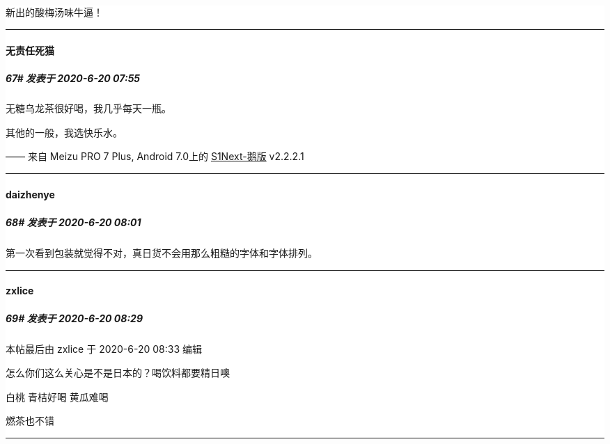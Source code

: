 


新出的酸梅汤味牛逼！







*****

####  无责任死猫  
##### 67#       发表于 2020-6-20 07:55




无糖乌龙茶很好喝，我几乎每天一瓶。

其他的一般，我选快乐水。

—— 来自 Meizu PRO 7 Plus, Android 7.0上的 [S1Next-鹅版](https://github.com/ykrank/S1-Next/releases) v2.2.2.1







*****

####  daizhenye  
##### 68#       发表于 2020-6-20 08:01




第一次看到包装就觉得不对，真日货不会用那么粗糙的字体和字体排列。







*****

####  zxlice  
##### 69#       发表于 2020-6-20 08:29



 本帖最后由 zxlice 于 2020-6-20 08:33 编辑 

怎么你们这么关心是不是日本的？喝饮料都要精日噢

白桃 青桔好喝 黄瓜难喝

燃茶也不错







*****
